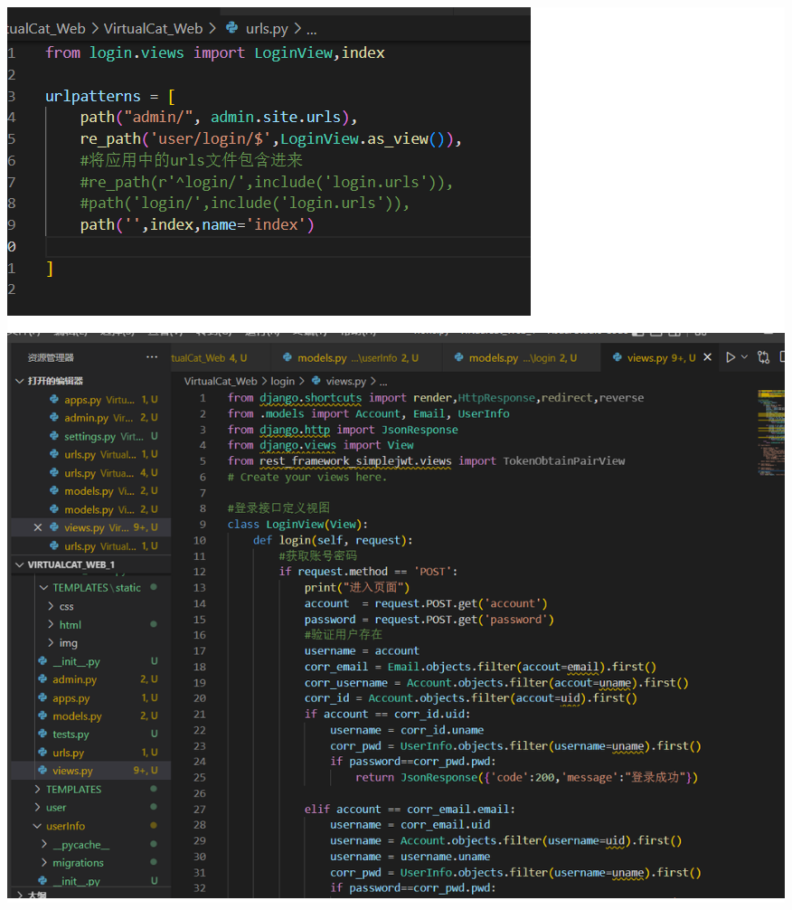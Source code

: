 ![image-20230607025050068](COMP3070大项目.assets/image-20230607025050068.png)

![image-20230607025117371](COMP3070大项目.assets/image-20230607025117371.png)
